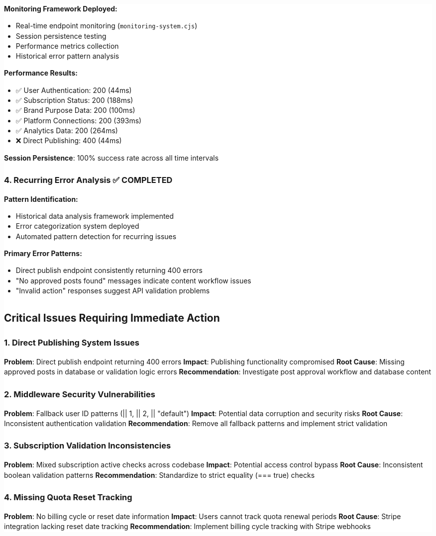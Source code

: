 **Monitoring Framework Deployed:**
- Real-time endpoint monitoring (`monitoring-system.cjs`)
- Session persistence testing
- Performance metrics collection
- Historical error pattern analysis

**Performance Results:**
- ✅ User Authentication: 200 (44ms)
- ✅ Subscription Status: 200 (188ms)
- ✅ Brand Purpose Data: 200 (100ms)
- ✅ Platform Connections: 200 (393ms)
- ✅ Analytics Data: 200 (264ms)
- ❌ Direct Publishing: 400 (44ms)

**Session Persistence**: 100% success rate across all time intervals

### 4. Recurring Error Analysis ✅ COMPLETED

**Pattern Identification:**
- Historical data analysis framework implemented
- Error categorization system deployed
- Automated pattern detection for recurring issues

**Primary Error Patterns:**
- Direct publish endpoint consistently returning 400 errors
- "No approved posts found" messages indicate content workflow issues
- "Invalid action" responses suggest API validation problems

## Critical Issues Requiring Immediate Action

### 1. Direct Publishing System Issues
**Problem**: Direct publish endpoint returning 400 errors
**Impact**: Publishing functionality compromised
**Root Cause**: Missing approved posts in database or validation logic errors
**Recommendation**: Investigate post approval workflow and database content

### 2. Middleware Security Vulnerabilities
**Problem**: Fallback user ID patterns (|| 1, || 2, || "default")
**Impact**: Potential data corruption and security risks
**Root Cause**: Inconsistent authentication validation
**Recommendation**: Remove all fallback patterns and implement strict validation

### 3. Subscription Validation Inconsistencies
**Problem**: Mixed subscription active checks across codebase
**Impact**: Potential access control bypass
**Root Cause**: Inconsistent boolean validation patterns
**Recommendation**: Standardize to strict equality (=== true) checks

### 4. Missing Quota Reset Tracking
**Problem**: No billing cycle or reset date information
**Impact**: Users cannot track quota renewal periods
**Root Cause**: Stripe integration lacking reset date tracking
**Recommendation**: Implement billing cycle tracking with Stripe webhooks
